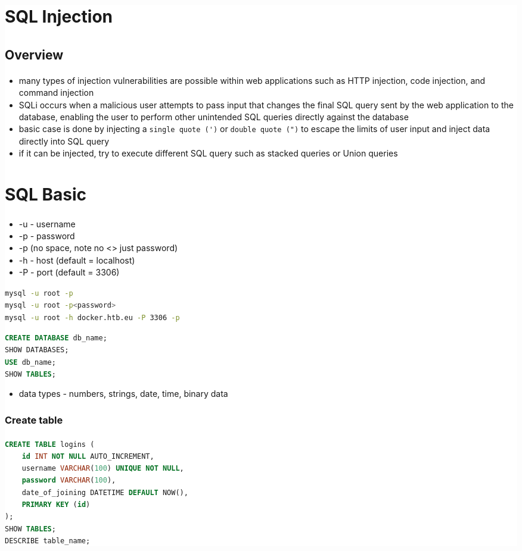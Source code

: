 # SQL Injection


## Overview

- many types of injection vulnerabilities are possible within web applications such as HTTP injection, code injection, and command injection
- SQLi occurs when a malicious user attempts to pass input that changes the final SQL query sent by the web application to the database, enabling the user to perform other unintended SQL queries directly against the database
- basic case is done by injecting a `single quote (')` or `double quote (")` to escape the limits of user input and inject data directly into SQL query 
- if it can be injected, try to execute different SQL query such as stacked queries or Union queries

# SQL Basic

- -u - username
- -p - password
- -p<password> (no space, note no <> just password) 
- -h - host (default = localhost)
- -P - port (default = 3306)

```sh
mysql -u root -p
mysql -u root -p<password>
mysql -u root -h docker.htb.eu -P 3306 -p
```

```sql
CREATE DATABASE db_name;
SHOW DATABASES;
USE db_name;
SHOW TABLES;
```

- data types - numbers, strings, date, time, binary data

### Create table
```sql
CREATE TABLE logins (
	id INT NOT NULL AUTO_INCREMENT,
	username VARCHAR(100) UNIQUE NOT NULL,
	password VARCHAR(100),
	date_of_joining DATETIME DEFAULT NOW(),
	PRIMARY KEY (id)
);
SHOW TABLES;
DESCRIBE table_name;

```
